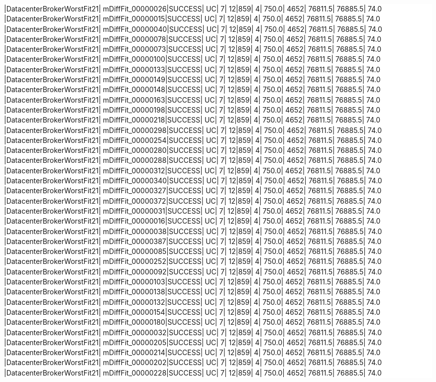 |DatacenterBrokerWorstFit21|     mDiffFit_00000026|SUCCESS|    UC|   7|       12|859|        4|     750.0|       4652|  76811.5|   76885.5|    74.0
|DatacenterBrokerWorstFit21|     mDiffFit_00000015|SUCCESS|    UC|   7|       12|859|        4|     750.0|       4652|  76811.5|   76885.5|    74.0
|DatacenterBrokerWorstFit21|     mDiffFit_00000040|SUCCESS|    UC|   7|       12|859|        4|     750.0|       4652|  76811.5|   76885.5|    74.0
|DatacenterBrokerWorstFit21|     mDiffFit_00000078|SUCCESS|    UC|   7|       12|859|        4|     750.0|       4652|  76811.5|   76885.5|    74.0
|DatacenterBrokerWorstFit21|     mDiffFit_00000073|SUCCESS|    UC|   7|       12|859|        4|     750.0|       4652|  76811.5|   76885.5|    74.0
|DatacenterBrokerWorstFit21|     mDiffFit_00000100|SUCCESS|    UC|   7|       12|859|        4|     750.0|       4652|  76811.5|   76885.5|    74.0
|DatacenterBrokerWorstFit21|     mDiffFit_00000133|SUCCESS|    UC|   7|       12|859|        4|     750.0|       4652|  76811.5|   76885.5|    74.0
|DatacenterBrokerWorstFit21|     mDiffFit_00000149|SUCCESS|    UC|   7|       12|859|        4|     750.0|       4652|  76811.5|   76885.5|    74.0
|DatacenterBrokerWorstFit21|     mDiffFit_00000148|SUCCESS|    UC|   7|       12|859|        4|     750.0|       4652|  76811.5|   76885.5|    74.0
|DatacenterBrokerWorstFit21|     mDiffFit_00000163|SUCCESS|    UC|   7|       12|859|        4|     750.0|       4652|  76811.5|   76885.5|    74.0
|DatacenterBrokerWorstFit21|     mDiffFit_00000198|SUCCESS|    UC|   7|       12|859|        4|     750.0|       4652|  76811.5|   76885.5|    74.0
|DatacenterBrokerWorstFit21|     mDiffFit_00000218|SUCCESS|    UC|   7|       12|859|        4|     750.0|       4652|  76811.5|   76885.5|    74.0
|DatacenterBrokerWorstFit21|     mDiffFit_00000298|SUCCESS|    UC|   7|       12|859|        4|     750.0|       4652|  76811.5|   76885.5|    74.0
|DatacenterBrokerWorstFit21|     mDiffFit_00000254|SUCCESS|    UC|   7|       12|859|        4|     750.0|       4652|  76811.5|   76885.5|    74.0
|DatacenterBrokerWorstFit21|     mDiffFit_00000280|SUCCESS|    UC|   7|       12|859|        4|     750.0|       4652|  76811.5|   76885.5|    74.0
|DatacenterBrokerWorstFit21|     mDiffFit_00000288|SUCCESS|    UC|   7|       12|859|        4|     750.0|       4652|  76811.5|   76885.5|    74.0
|DatacenterBrokerWorstFit21|     mDiffFit_00000312|SUCCESS|    UC|   7|       12|859|        4|     750.0|       4652|  76811.5|   76885.5|    74.0
|DatacenterBrokerWorstFit21|     mDiffFit_00000340|SUCCESS|    UC|   7|       12|859|        4|     750.0|       4652|  76811.5|   76885.5|    74.0
|DatacenterBrokerWorstFit21|     mDiffFit_00000327|SUCCESS|    UC|   7|       12|859|        4|     750.0|       4652|  76811.5|   76885.5|    74.0
|DatacenterBrokerWorstFit21|     mDiffFit_00000372|SUCCESS|    UC|   7|       12|859|        4|     750.0|       4652|  76811.5|   76885.5|    74.0
|DatacenterBrokerWorstFit21|     mDiffFit_00000031|SUCCESS|    UC|   7|       12|859|        4|     750.0|       4652|  76811.5|   76885.5|    74.0
|DatacenterBrokerWorstFit21|     mDiffFit_00000016|SUCCESS|    UC|   7|       12|859|        4|     750.0|       4652|  76811.5|   76885.5|    74.0
|DatacenterBrokerWorstFit21|     mDiffFit_00000038|SUCCESS|    UC|   7|       12|859|        4|     750.0|       4652|  76811.5|   76885.5|    74.0
|DatacenterBrokerWorstFit21|     mDiffFit_00000387|SUCCESS|    UC|   7|       12|859|        4|     750.0|       4652|  76811.5|   76885.5|    74.0
|DatacenterBrokerWorstFit21|     mDiffFit_00000085|SUCCESS|    UC|   7|       12|859|        4|     750.0|       4652|  76811.5|   76885.5|    74.0
|DatacenterBrokerWorstFit21|     mDiffFit_00000252|SUCCESS|    UC|   7|       12|859|        4|     750.0|       4652|  76811.5|   76885.5|    74.0
|DatacenterBrokerWorstFit21|     mDiffFit_00000092|SUCCESS|    UC|   7|       12|859|        4|     750.0|       4652|  76811.5|   76885.5|    74.0
|DatacenterBrokerWorstFit21|     mDiffFit_00000103|SUCCESS|    UC|   7|       12|859|        4|     750.0|       4652|  76811.5|   76885.5|    74.0
|DatacenterBrokerWorstFit21|     mDiffFit_00000138|SUCCESS|    UC|   7|       12|859|        4|     750.0|       4652|  76811.5|   76885.5|    74.0
|DatacenterBrokerWorstFit21|     mDiffFit_00000132|SUCCESS|    UC|   7|       12|859|        4|     750.0|       4652|  76811.5|   76885.5|    74.0
|DatacenterBrokerWorstFit21|     mDiffFit_00000154|SUCCESS|    UC|   7|       12|859|        4|     750.0|       4652|  76811.5|   76885.5|    74.0
|DatacenterBrokerWorstFit21|     mDiffFit_00000180|SUCCESS|    UC|   7|       12|859|        4|     750.0|       4652|  76811.5|   76885.5|    74.0
|DatacenterBrokerWorstFit21|     mDiffFit_00000032|SUCCESS|    UC|   7|       12|859|        4|     750.0|       4652|  76811.5|   76885.5|    74.0
|DatacenterBrokerWorstFit21|     mDiffFit_00000205|SUCCESS|    UC|   7|       12|859|        4|     750.0|       4652|  76811.5|   76885.5|    74.0
|DatacenterBrokerWorstFit21|     mDiffFit_00000214|SUCCESS|    UC|   7|       12|859|        4|     750.0|       4652|  76811.5|   76885.5|    74.0
|DatacenterBrokerWorstFit21|     mDiffFit_00000202|SUCCESS|    UC|   7|       12|859|        4|     750.0|       4652|  76811.5|   76885.5|    74.0
|DatacenterBrokerWorstFit21|     mDiffFit_00000228|SUCCESS|    UC|   7|       12|859|        4|     750.0|       4652|  76811.5|   76885.5|    74.0